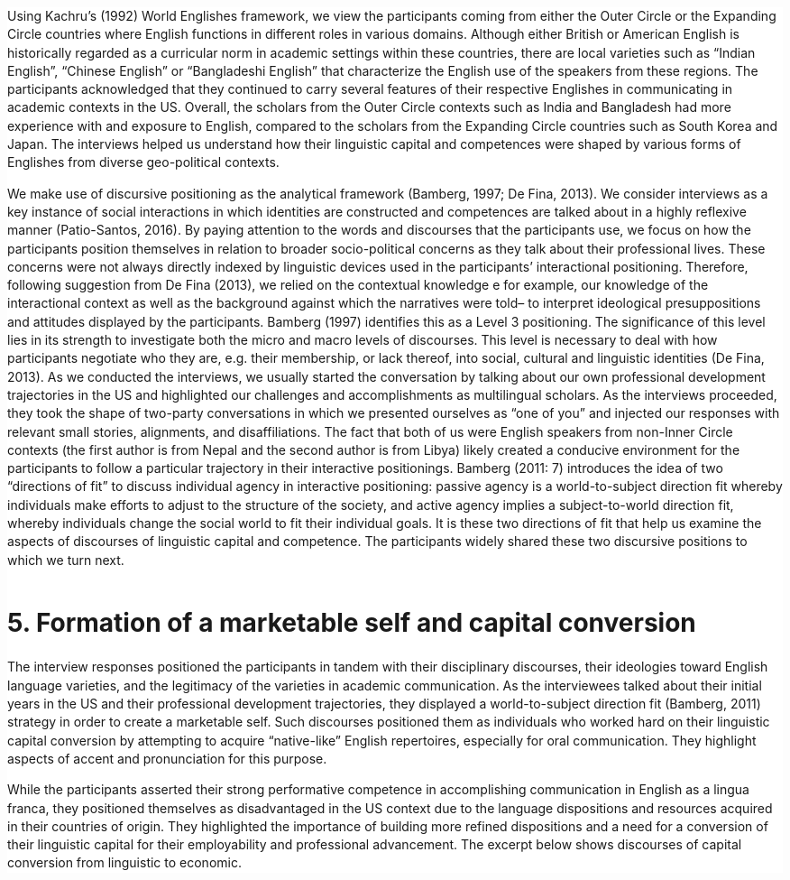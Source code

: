 Using Kachru’s (1992) World Englishes framework, we view the participants coming from either the Outer Circle or the Expanding Circle countries where English functions in different roles in various domains. Although either British or American English is historically regarded as a curricular norm in academic settings within these countries, there are local varieties such as “Indian English”, “Chinese English” or “Bangladeshi English” that characterize the English use of the speakers from these regions. The participants acknowledged that they continued to carry several features of their respective Englishes in communicating in academic contexts in the US. Overall, the scholars from the Outer Circle contexts such as India and Bangladesh had more experience with and exposure to English, compared to the scholars from the Expanding Circle countries such as South Korea and Japan. The interviews helped us understand how their linguistic capital and competences were shaped by various forms of Englishes from diverse geo-political contexts.

We make use of discursive positioning as the analytical framework (Bamberg, 1997; De Fina, 2013). We consider interviews as a key instance of social interactions in which identities are constructed and competences are talked about in a highly reflexive manner (Patio-Santos, 2016). By paying attention to the words and discourses that the participants use, we focus on how the participants position themselves in relation to broader socio-political concerns as they talk about their professional lives. These concerns were not always directly indexed by linguistic devices used in the participants’ interactional positioning. Therefore, following suggestion from De Fina (2013), we relied on the contextual knowledge e for example, our knowledge of the interactional context as well as the background against which the narratives were told– to interpret ideological presuppositions and attitudes displayed by the participants. Bamberg (1997) identifies this as a Level 3 positioning. The significance of this level lies in its strength to investigate both the micro and macro levels of discourses. This level is necessary to deal with how participants negotiate who they are, e.g. their membership, or lack thereof, into social, cultural and linguistic identities (De Fina, 2013). As we conducted the interviews, we usually started the conversation by talking about our own professional development trajectories in the US and highlighted our challenges and accomplishments as multilingual scholars. As the interviews proceeded, they took the shape of two-party conversations in which we presented ourselves as “one of you” and injected our responses with relevant small stories, alignments, and disaffiliations. The fact that both of us were English speakers from non-Inner Circle contexts (the first author is from Nepal and the second author is from Libya) likely created a conducive environment for the participants to follow a particular trajectory in their interactive positionings. Bamberg (2011: 7) introduces the idea of two “directions of fit” to discuss individual agency in interactive positioning: passive agency is a world-to-subject direction fit whereby individuals make efforts to adjust to the structure of the society, and active agency implies a subject-to-world direction fit, whereby individuals change the social world to fit their individual goals. It is these two directions of fit that help us examine the aspects of discourses of linguistic capital and competence. The participants widely shared these two discursive positions to which we turn next.

# 5. Formation of a marketable self and capital conversion

The interview responses positioned the participants in tandem with their disciplinary discourses, their ideologies toward English language varieties, and the legitimacy of the varieties in academic communication. As the interviewees talked about their initial years in the US and their professional development trajectories, they displayed a world-to-subject direction fit (Bamberg, 2011) strategy in order to create a marketable self. Such discourses positioned them as individuals who worked hard on their linguistic capital conversion by attempting to acquire “native-like” English repertoires, especially for oral communication. They highlight aspects of accent and pronunciation for this purpose.

While the participants asserted their strong performative competence in accomplishing communication in English as a lingua franca, they positioned themselves as disadvantaged in the US context due to the language dispositions and resources acquired in their countries of origin. They highlighted the importance of building more refined dispositions and a need for a conversion of their linguistic capital for their employability and professional advancement. The excerpt below shows discourses of capital conversion from linguistic to economic.
